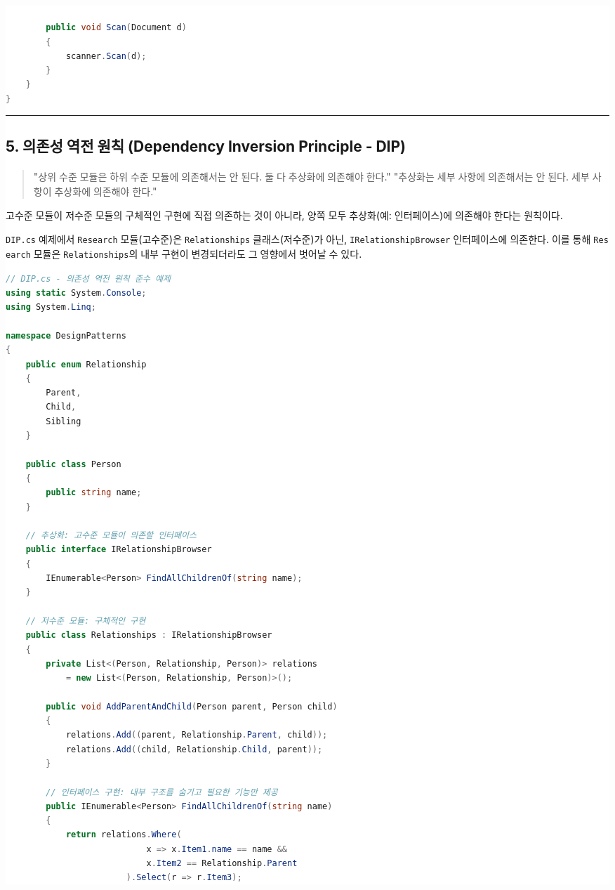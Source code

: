 ```csharp

        public void Scan(Document d)
        {
            scanner.Scan(d);
        }
    }
}
```

-----

## 5\. 의존성 역전 원칙 (Dependency Inversion Principle - DIP)

> "상위 수준 모듈은 하위 수준 모듈에 의존해서는 안 된다. 둘 다 추상화에 의존해야 한다."
> "추상화는 세부 사항에 의존해서는 안 된다. 세부 사항이 추상화에 의존해야 한다."

고수준 모듈이 저수준 모듈의 구체적인 구현에 직접 의존하는 것이 아니라, 양쪽 모두 추상화(예: 인터페이스)에 의존해야 한다는 원칙이다.

`DIP.cs` 예제에서 `Research` 모듈(고수준)은 `Relationships` 클래스(저수준)가 아닌, `IRelationshipBrowser` 인터페이스에 의존한다. 이를 통해 `Research` 모듈은 `Relationships`의 내부 구현이 변경되더라도 그 영향에서 벗어날 수 있다.

```csharp
// DIP.cs - 의존성 역전 원칙 준수 예제
using static System.Console;
using System.Linq;

namespace DesignPatterns
{
    public enum Relationship
    {
        Parent,
        Child,
        Sibling
    }

    public class Person
    {
        public string name;
    }

    // 추상화: 고수준 모듈이 의존할 인터페이스
    public interface IRelationshipBrowser
    {
        IEnumerable<Person> FindAllChildrenOf(string name); 
    }

    // 저수준 모듈: 구체적인 구현
    public class Relationships : IRelationshipBrowser
    {
        private List<(Person, Relationship, Person)> relations
            = new List<(Person, Relationship, Person)>();

        public void AddParentAndChild(Person parent, Person child)
        {
            relations.Add((parent, Relationship.Parent, child));
            relations.Add((child, Relationship.Child, parent));
        }

        // 인터페이스 구현: 내부 구조를 숨기고 필요한 기능만 제공
        public IEnumerable<Person> FindAllChildrenOf(string name)
        {
            return relations.Where(
                            x => x.Item1.name == name &&
                            x.Item2 == Relationship.Parent
                        ).Select(r => r.Item3);
```